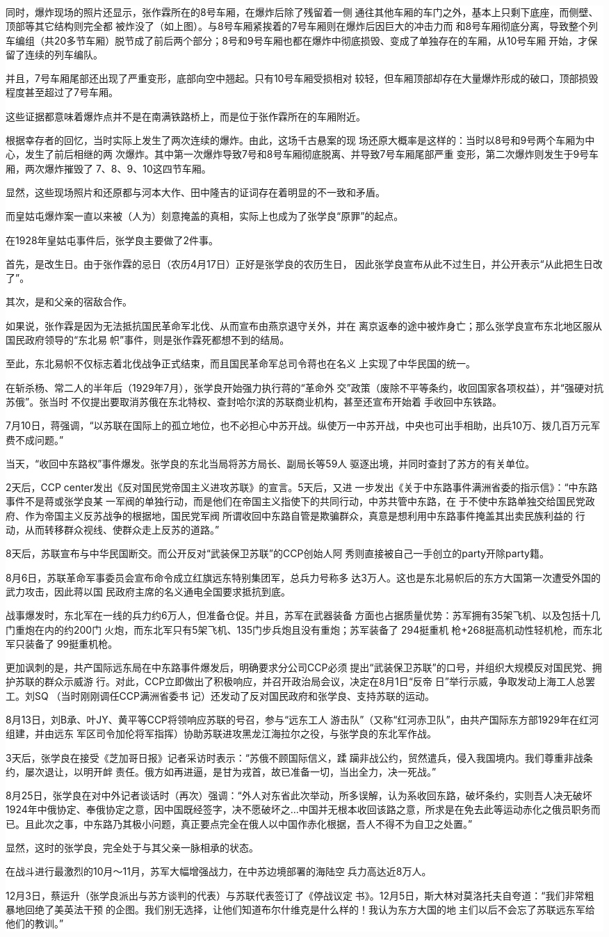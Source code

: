 同时，爆炸现场的照片还显示，张作霖所在的8号车厢，在爆炸后除了残留着一侧 通往其他车厢的车门之外，基本上只剩下底座，而侧壁、顶部等其它结构则完全都 被炸没了（如上图）。与8号车厢紧挨着的7号车厢则在爆炸后因巨大的冲击力而 和8号车厢彻底分离，导致整个列车编组（共20多节车厢）脱节成了前后两个部分；8号和9号车厢也都在爆炸中彻底损毁、变成了单独存在的车厢，从10号车厢 开始，才保留了连续的列车编队。

并且，7号车厢尾部还出现了严重变形，底部向空中翘起。只有10号车厢受损相对 较轻，但车厢顶部却存在大量爆炸形成的破口，顶部损毁程度甚至超过了7号车厢。

这些证据都意味着爆炸点并不是在南满铁路桥上，而是位于张作霖所在的车厢附近。

根据幸存者的回忆，当时实际上发生了两次连续的爆炸。由此，这场千古悬案的现 场还原大概率是这样的：当时以8号和9号两个车厢为中心，发生了前后相继的两 次爆炸。其中第一次爆炸导致7号和8号车厢彻底脱离、并导致7号车厢尾部严重 变形，第二次爆炸则发生于9号车厢，两次爆炸摧毁了 7、8、9、10这四节车厢。

显然，这些现场照片和还原都与河本大作、田中隆吉的证词存在着明显的不一致和矛盾。

而皇姑屯爆炸案一直以来被（人为）刻意掩盖的真相，实际上也成为了张学良“原罪”的起点。

在1928年皇姑屯事件后，张学良主要做了2件事。

首先，是改生日。由于张作霖的忌日（农历4月17日）正好是张学良的农历生日， 因此张学良宣布从此不过生日，并公开表示“从此把生日改了”。

其次，是和父亲的宿敌合作。

如果说，张作霖是因为无法抵抗国民革命军北伐、从而宣布由燕京退守关外，并在 离京返奉的途中被炸身亡；那么张学良宣布东北地区服从国民政府领导的“东北易 帜”事件，则是张作霖死都想不到的结局。

至此，东北易帜不仅标志着北伐战争正式结束，而且国民革命军总司令蒋也在名义 上实现了中华民国的统一。

在斩杀杨、常二人的半年后（1929年7月），张学良开始强力执行蒋的“革命外 交”政策（废除不平等条约，收回国家各项权益），并“强硬对抗苏俄”。张当时 不仅提出要取消苏俄在东北特权、查封哈尔滨的苏联商业机构，甚至还宣布开始着 手收回中东铁路。

7月10日，蒋强调，“以苏联在国际上的孤立地位，也不必担心中苏开战。纵使万一中苏开战，中央也可出手相助，出兵10万、拨几百万元军费不成问题。”

当天，“收回中东路权”事件爆发。张学良的东北当局将苏方局长、副局长等59人 驱逐出境，并同时查封了苏方的有关单位。

2天后，CCP center发出《反对国民党帝国主义进攻苏联》的宣言。5天后，又进 一步发出《关于中东路事件满洲省委的指示信》：“中东路事件不是蒋或张学良某 一军阀的单独行动，而是他们在帝国主义指使下的共同行动，中苏共管中东路，在 于不使中东路单独交给国民党政府、作为帝国主义反苏战争的根据地，国民党军阀 所谓收回中东路自管是欺骗群众，真意是想利用中东路事件掩盖其出卖民族利益的 行动，从而转移群众视线、使群众走上反苏的道路。”

8天后，苏联宣布与中华民国断交。而公开反对“武装保卫苏联”的CCP创始人阿 秀则直接被自己一手创立的party开除party籍。

8月6日，苏联革命军事委员会宣布命令成立红旗远东特别集团军，总兵力号称多 达3万人。这也是东北易帜后的东方大国第一次遭受外国的武力攻击，因此蒋以国 民政府主席的名义通电全国要求抵抗到底。

战事爆发时，东北军在一线的兵力约6万人，但准备仓促。并且，苏军在武器装备 方面也占据质量优势：苏军拥有35架飞机、以及包括十几门重炮在内的约200门 火炮，而东北军只有5架飞机、135门步兵炮且没有重炮；苏军装备了 294挺重机 枪+268挺高机动性轻机枪，而东北军只装备了 99挺重机枪。

更加讽刺的是，共产国际远东局在中东路事件爆发后，明确要求分公司CCP必须 提出“武装保卫苏联”的口号，并组织大规模反对国民党、拥护苏联的群众示威游 行。对此，CCP立即做出了积极响应，并召开政治局会议，决定在8月1日“反帝 日”举行示威，争取发动上海工人总罢工。刘SQ （当时刚刚调任CCP满洲省委书 记）还发动了反对国民政府和张学良、支持苏联的运动。

8月13日，刘B承、叶JY、黄平等CCP将领响应苏联的号召，参与“远东工人 游击队”（又称“红河赤卫队”，由共产国际东方部1929年在红河组建，并由远东 军区司令加伦将军指挥）协助苏联进攻黑龙江海拉尔之役，与张学良的东北军作战。

3天后，张学良在接受《芝加哥日报》记者采访时表示：“苏俄不顾国际信义，蹂 躏非战公约，贸然遣兵，侵入我国境内。我们尊重非战条约，屡次退让，以明开衅 责任。俄方如再进逼，是甘为戎首，故已准备一切，当出全力，决一死战。”

8月25日，张学良在对中外记者谈话时（再次）强调：“外人对东省此次举动，所多误解，认为系收回东路，破坏条约，实则吾人决无破坏1924年中俄协定、奉俄协定之意，因中国既经签字，决不愿破坏之...中国并无根本收回该路之意，所求是在免去此等运动赤化之俄员职务而已。且此次之事，中东路乃其极小问题，真正要点完全在俄人以中国作赤化根据，吾人不得不为自卫之处置。”

显然，这时的张学良，完全处于与其父亲一脉相承的状态。

在战斗进行最激烈的10月〜11月，苏军大幅增强战力，在中苏边境部署的海陆空 兵力高达近8万人。

12月3日，蔡运升（张学良派出与苏方谈判的代表）与苏联代表签订了《停战议定 书》。12月5日，斯大林对莫洛托夫自夸道：“我们非常粗暴地回绝了美英法干预 的企图。我们别无选择，让他们知道布尔什维克是什么样的！我认为东方大国的地 主们以后不会忘了苏联远东军给他们的教训。”
